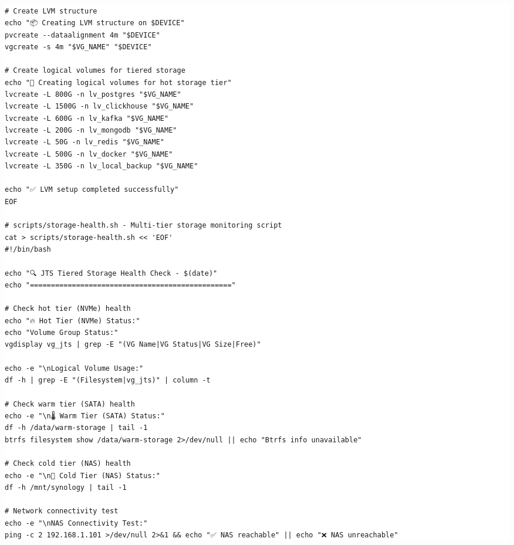     # Create LVM structure
    echo "📦 Creating LVM structure on $DEVICE"
    pvcreate --dataalignment 4m "$DEVICE"
    vgcreate -s 4m "$VG_NAME" "$DEVICE"

    # Create logical volumes for tiered storage
    echo "💾 Creating logical volumes for hot storage tier"
    lvcreate -L 800G -n lv_postgres "$VG_NAME"
    lvcreate -L 1500G -n lv_clickhouse "$VG_NAME"
    lvcreate -L 600G -n lv_kafka "$VG_NAME"
    lvcreate -L 200G -n lv_mongodb "$VG_NAME"
    lvcreate -L 50G -n lv_redis "$VG_NAME"
    lvcreate -L 500G -n lv_docker "$VG_NAME"
    lvcreate -L 350G -n lv_local_backup "$VG_NAME"

    echo "✅ LVM setup completed successfully"
    EOF

    # scripts/storage-health.sh - Multi-tier storage monitoring script
    cat > scripts/storage-health.sh << 'EOF'
    #!/bin/bash

    echo "🔍 JTS Tiered Storage Health Check - $(date)"
    echo "================================================"

    # Check hot tier (NVMe) health
    echo "🔥 Hot Tier (NVMe) Status:"
    echo "Volume Group Status:"
    vgdisplay vg_jts | grep -E "(VG Name|VG Status|VG Size|Free)"

    echo -e "\nLogical Volume Usage:"
    df -h | grep -E "(Filesystem|vg_jts)" | column -t

    # Check warm tier (SATA) health
    echo -e "\n🌡️ Warm Tier (SATA) Status:"
    df -h /data/warm-storage | tail -1
    btrfs filesystem show /data/warm-storage 2>/dev/null || echo "Btrfs info unavailable"

    # Check cold tier (NAS) health
    echo -e "\n🧊 Cold Tier (NAS) Status:"
    df -h /mnt/synology | tail -1

    # Network connectivity test
    echo -e "\nNAS Connectivity Test:"
    ping -c 2 192.168.1.101 >/dev/null 2>&1 && echo "✅ NAS reachable" || echo "❌ NAS unreachable"
